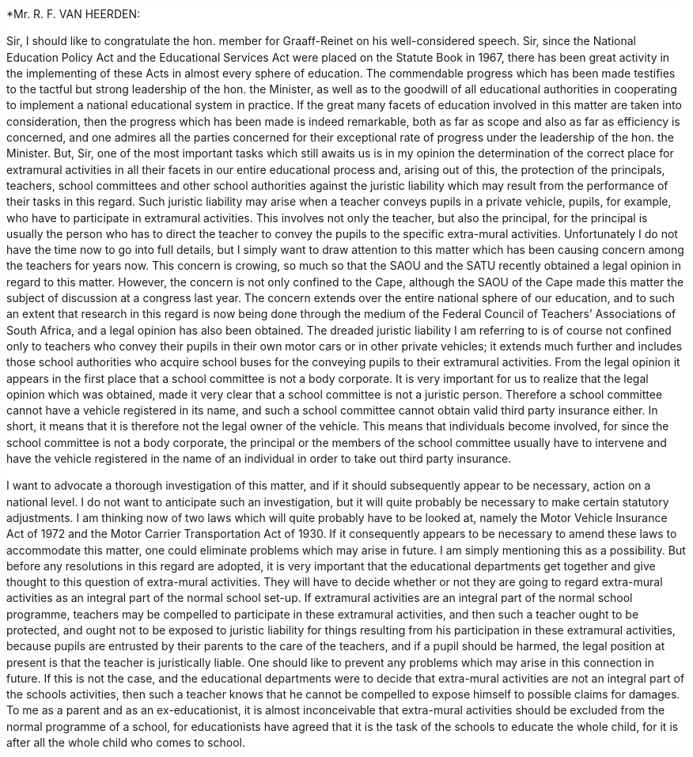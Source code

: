<from>*Mr. <person refersTo="hansard_za">R. F. VAN HEERDEN</person>:</from>

<p>Sir, I should like to congratulate the hon. member for Graaff-Reinet on his well-considered speech. Sir, since the National Education Policy Act and the Educational Services Act were placed on the Statute Book in 1967, there has been great activity in the implementing of these Acts in almost every sphere of education. The commendable progress which has been made testifies to the tactful but strong leadership of the hon. the Minister, as well as to the goodwill of all educational authorities in cooperating to implement a national educational system in practice. If the great many facets of education involved in this matter are taken into consideration, then the progress which has been made is indeed remarkable, both as far as scope and also as far as efficiency is concerned, and one admires all the parties concerned for their exceptional rate of progress under the leadership of the hon. the Minister. But, Sir, one of the most important tasks which still awaits us is in my opinion the determination of the correct place for extramural activities in all their facets in our entire educational process and, arising out of this, the protection of the principals, teachers, school committees and other school authorities against the juristic liability which may result from the performance of their tasks in this regard. Such juristic liability may arise when a teacher conveys pupils in a private vehicle, pupils, for example, who have to participate in extramural activities. This involves not only the teacher, but also the principal, for the principal is usually the person who has to direct the teacher to convey the pupils to the specific extra-mural activities. Unfortunately I do not have the time now to go into full details, but I simply want to draw attention to this matter which has been causing concern among the teachers for years now. This concern is crowing, so much so that the SAOU and the SATU recently obtained a legal opinion in regard to this matter. However, the concern is not only confined to the Cape, although the SAOU of the Cape made this matter the subject of discussion at a congress last <span class="col_6311-6312" refersTo="page_0039"/>year. The concern extends over the entire national sphere of our education, and to such an extent that research in this regard is now being done through the medium of the Federal Council of Teachers&#x2019; Associations of South Africa, and a legal opinion has also been obtained. The dreaded juristic liability I am referring to is of course not confined only to teachers who convey their pupils in their own motor cars or in other private vehicles; it extends much further and includes those school authorities who acquire school buses for the conveying pupils to their extramural activities. From the legal opinion it appears in the first place that a school committee is not a body corporate. It is very important for us to realize that the legal opinion which was obtained, made it very clear that a school committee is not a juristic person. Therefore a school committee cannot have a vehicle registered in its name, and such a school committee cannot obtain valid third party insurance either. In short, it means that it is therefore not the legal owner of the vehicle. This means that individuals become involved, for since the school committee is not a body corporate, the principal or the members of the school committee usually have to intervene and have the vehicle registered in the name of an individual in order to take out third party insurance.</p>

<p>I want to advocate a thorough investigation of this matter, and if it should subsequently appear to be necessary, action on a national level. I do not want to anticipate such an investigation, but it will quite probably be necessary to make certain statutory adjustments. I am thinking now of two laws which will quite probably have to be looked at, namely the Motor Vehicle Insurance Act of 1972 and the Motor Carrier Transportation Act of 1930. If it consequently appears to be necessary to amend these laws to accommodate this matter, one could eliminate problems which may arise in future. I am simply mentioning this as a possibility. But before any resolutions in this regard are adopted, it is very important that the educational departments get together and give thought to this question of extra-mural activities. They will have to decide whether or not they are going to regard extra-mural activities as an integral part of the normal school set-up. If extramural activities are an integral part of the normal school programme, teachers may be compelled to participate in these extramural activities, and then such a teacher ought to be protected, and ought not to be exposed to juristic liability for things resulting from his participation in these extramural activities, because pupils are entrusted by their parents to the care of the teachers, and if a pupil should be harmed, the legal position at present is that the teacher is juristically liable. One should like to prevent any problems which may arise in this connection in future. If this is not the case, and the educational departments were to decide that extra-mural activities are not an integral part of the schools activities, then such a teacher knows that he cannot be compelled to expose himself to possible claims for damages. To me as a parent and as an ex-educationist, it is almost inconceivable that extra-mural activities should be excluded from the normal programme of a school, for educationists have agreed that it is the task of the schools to educate the whole child, for it is after all the whole child who comes to school.</p>

